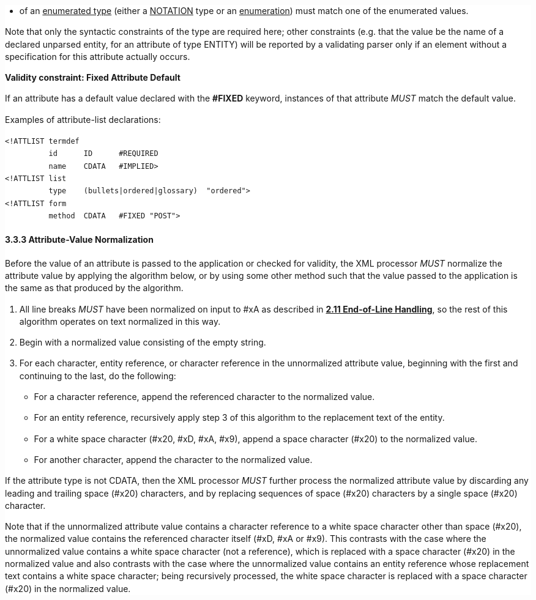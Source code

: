 -   of an [enumerated type](#NT-EnumeratedType) (either a [NOTATION](#NT-NotationType) type or an [enumeration](#NT-Enumeration)) must match one of the enumerated values.

Note that only the syntactic constraints of the type are required here; other constraints (e.g. that the value be the name of a declared unparsed entity, for an attribute of type ENTITY) will be reported by a validating parser only if an element without a specification for this attribute actually occurs.

<span id="FixedAttr"></span>**Validity constraint: Fixed Attribute Default**

If an attribute has a default value declared with the **\#FIXED** keyword, instances of that attribute *MUST* match the default value.

Examples of attribute-list declarations:

    <!ATTLIST termdef
              id      ID      #REQUIRED
              name    CDATA   #IMPLIED>
    <!ATTLIST list
              type    (bullets|ordered|glossary)  "ordered">
    <!ATTLIST form
              method  CDATA   #FIXED "POST">

#### <span id="AVNormalize"></span>3.3.3 Attribute-Value Normalization

Before the value of an attribute is passed to the application or checked for validity, the XML processor *MUST* normalize the attribute value by applying the algorithm below, or by using some other method such that the value passed to the application is the same as that produced by the algorithm.

1.  All line breaks *MUST* have been normalized on input to \#xA as described in [**2.11 End-of-Line Handling**](#sec-line-ends), so the rest of this algorithm operates on text normalized in this way.

2.  Begin with a normalized value consisting of the empty string.

3.  For each character, entity reference, or character reference in the unnormalized attribute value, beginning with the first and continuing to the last, do the following:

    -   For a character reference, append the referenced character to the normalized value.

    -   For an entity reference, recursively apply step 3 of this algorithm to the replacement text of the entity.

    -   For a white space character (\#x20, \#xD, \#xA, \#x9), append a space character (\#x20) to the normalized value.

    -   For another character, append the character to the normalized value.

If the attribute type is not CDATA, then the XML processor *MUST* further process the normalized attribute value by discarding any leading and trailing space (\#x20) characters, and by replacing sequences of space (\#x20) characters by a single space (\#x20) character.

Note that if the unnormalized attribute value contains a character reference to a white space character other than space (\#x20), the normalized value contains the referenced character itself (\#xD, \#xA or \#x9). This contrasts with the case where the unnormalized value contains a white space character (not a reference), which is replaced with a space character (\#x20) in the normalized value and also contrasts with the case where the unnormalized value contains an entity reference whose replacement text contains a white space character; being recursively processed, the white space character is replaced with a space character (\#x20) in the normalized value.
